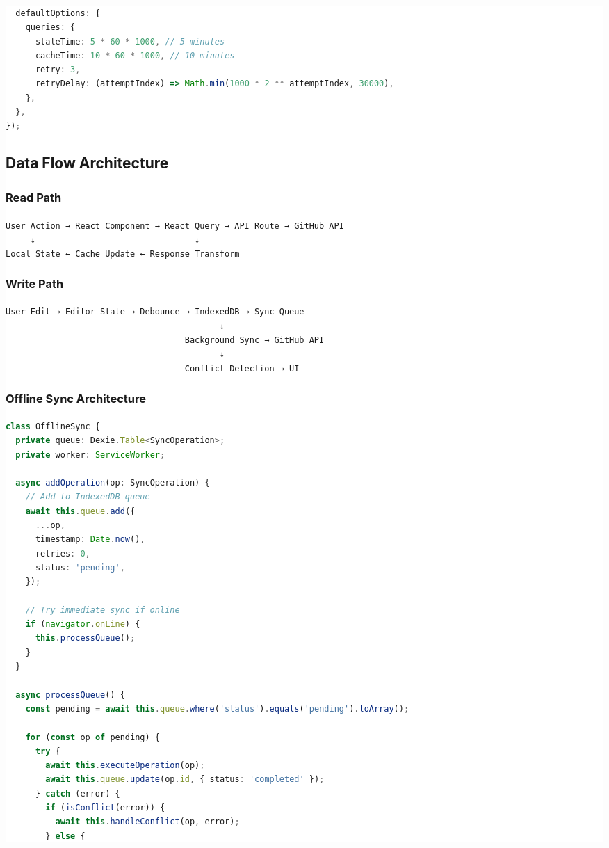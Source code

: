 ```typescript
  defaultOptions: {
    queries: {
      staleTime: 5 * 60 * 1000, // 5 minutes
      cacheTime: 10 * 60 * 1000, // 10 minutes
      retry: 3,
      retryDelay: (attemptIndex) => Math.min(1000 * 2 ** attemptIndex, 30000),
    },
  },
});
```

## Data Flow Architecture

### Read Path

```
User Action → React Component → React Query → API Route → GitHub API
     ↓                                ↓
Local State ← Cache Update ← Response Transform
```

### Write Path

```
User Edit → Editor State → Debounce → IndexedDB → Sync Queue
                                           ↓
                                    Background Sync → GitHub API
                                           ↓
                                    Conflict Detection → UI
```

### Offline Sync Architecture

```typescript
class OfflineSync {
  private queue: Dexie.Table<SyncOperation>;
  private worker: ServiceWorker;

  async addOperation(op: SyncOperation) {
    // Add to IndexedDB queue
    await this.queue.add({
      ...op,
      timestamp: Date.now(),
      retries: 0,
      status: 'pending',
    });

    // Try immediate sync if online
    if (navigator.onLine) {
      this.processQueue();
    }
  }

  async processQueue() {
    const pending = await this.queue.where('status').equals('pending').toArray();

    for (const op of pending) {
      try {
        await this.executeOperation(op);
        await this.queue.update(op.id, { status: 'completed' });
      } catch (error) {
        if (isConflict(error)) {
          await this.handleConflict(op, error);
        } else {
```
